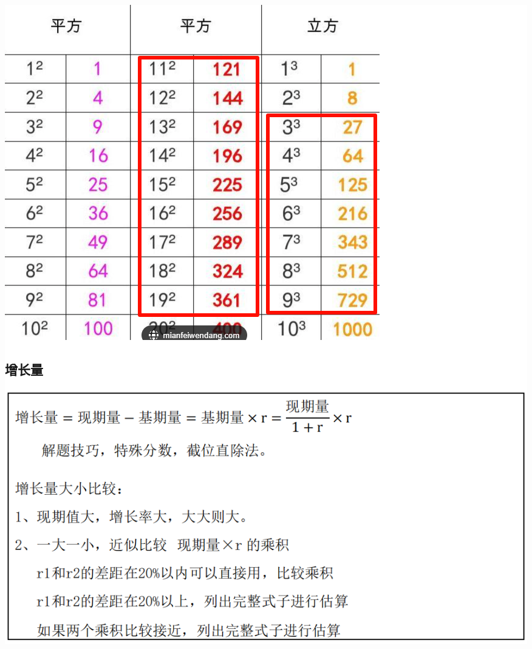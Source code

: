 ![image-20241112090535046](./行测.assets/image-20241112090535046.png)



## 增长量

![image-20241112100445417](./行测.assets/image-20241112100445417.png)
